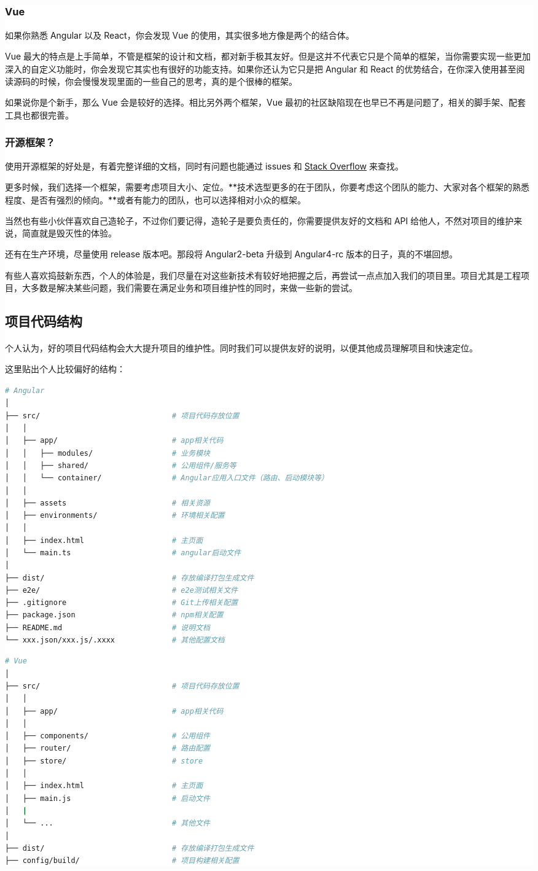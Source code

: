 ### Vue
如果你熟悉 Angular 以及 React，你会发现 Vue 的使用，其实很多地方像是两个的结合体。

Vue 最大的特点是上手简单，不管是框架的设计和文档，都对新手极其友好。但是这并不代表它只是个简单的框架，当你需要实现一些更加深入的自定义功能时，你会发现它其实也有很好的功能支持。如果你还认为它只是把 Angular 和 React 的优势结合，在你深入使用甚至阅读源码的时候，你会慢慢发现里面的一些自己的思考，真的是个很棒的框架。

如果说你是个新手，那么 Vue 会是较好的选择。相比另外两个框架，Vue 最初的社区缺陷现在也早已不再是问题了，相关的脚手架、配套工具也都很完善。

### 开源框架？
使用开源框架的好处是，有着完整详细的文档，同时有问题也能通过 issues 和 [Stack Overflow](https://stackoverflow.com) 来查找。

更多时候，我们选择一个框架，需要考虑项目大小、定位。**技术选型更多的在于团队，你要考虑这个团队的能力、大家对各个框架的熟悉程度、是否有强烈的倾向。**或者有能力的团队，也可以选择相对小众的框架。

当然也有些小伙伴喜欢自己造轮子，不过你们要记得，造轮子是要负责任的，你需要提供友好的文档和 API 给他人，不然对项目的维护来说，简直就是毁灭性的体验。

还有在生产环境，尽量使用 release 版本吧。那段将 Angular2-beta 升级到 Angular4-rc 版本的日子，真的不堪回想。

有些人喜欢捣鼓新东西，个人的体验是，我们尽量在对这些新技术有较好地把握之后，再尝试一点点加入我们的项目里。项目尤其是工程项目，大多数是解决某些问题，我们需要在满足业务和项目维护性的同时，来做一些新的尝试。

## 项目代码结构
个人认为，好的项目代码结构会大大提升项目的维护性。同时我们可以提供友好的说明，以便其他成员理解项目和快速定位。

这里贴出个人比较偏好的结构：

``` bash
# Angular
│
├── src/                              # 项目代码存放位置
│   │
│   ├── app/                          # app相关代码
│   │   ├── modules/                  # 业务模块
│   │   ├── shared/                   # 公用组件/服务等
│   │   └── container/                # Angular应用入口文件（路由、启动模块等）
│   │
│   ├── assets                        # 相关资源
│   ├── environments/                 # 环境相关配置
│   │
│   ├── index.html                    # 主页面
│   └── main.ts                       # angular启动文件
│
├── dist/                             # 存放编译打包生成文件
├── e2e/                              # e2e测试相关文件
├── .gitignore                        # Git上传相关配置
├── package.json                      # npm相关配置
├── README.md                         # 说明文档
└── xxx.json/xxx.js/.xxxx             # 其他配置文档
```

``` bash
# Vue
│
├── src/                              # 项目代码存放位置
│   │
│   ├── app/                          # app相关代码
│   │
│   ├── components/                   # 公用组件
│   ├── router/                       # 路由配置
│   ├── store/                        # store
│   │
│   ├── index.html                    # 主页面
│   ├── main.js                       # 启动文件
│   |
│   └── ...                           # 其他文件
│
├── dist/                             # 存放编译打包生成文件
├── config/build/                     # 项目构建相关配置
```